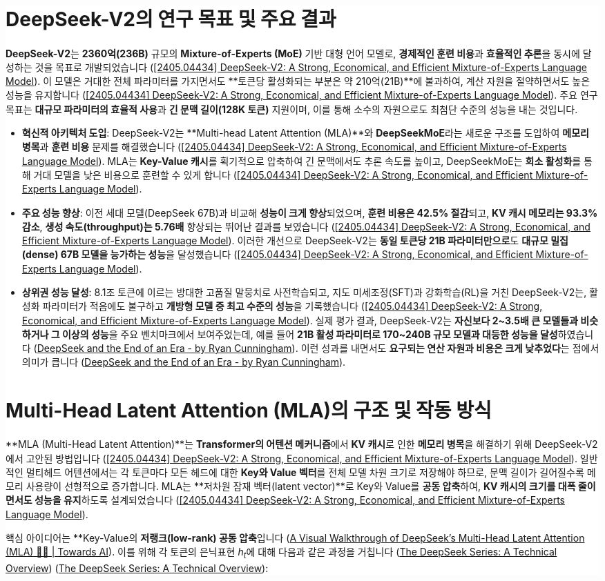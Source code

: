 # DeepSeek-V2의 연구 목표 및 주요 결과

**DeepSeek-V2**는 **2360억(236B)** 규모의 **Mixture-of-Experts (MoE)** 기반 대형 언어 모델로, **경제적인 훈련 비용**과 **효율적인 추론**을 동시에 달성하는 것을 목표로 개발되었습니다 ([[2405.04434] DeepSeek-V2: A Strong, Economical, and Efficient Mixture-of-Experts Language Model](https://arxiv.org/abs/2405.04434#:~:text=%3E%20Abstract%3AWe%20present%20DeepSeek,stronger%20performance%2C%20and%20meanwhile%20saves)). 이 모델은 거대한 전체 파라미터를 가지면서도 **토큰당 활성화되는 부분은 약 210억(21B)**에 불과하여, 계산 자원을 절약하면서도 높은 성능을 유지합니다 ([[2405.04434] DeepSeek-V2: A Strong, Economical, and Efficient Mixture-of-Experts Language Model](https://arxiv.org/abs/2405.04434#:~:text=%3E%20Abstract%3AWe%20present%20DeepSeek,stronger%20performance%2C%20and%20meanwhile%20saves)). 주요 연구 목표는 **대규모 파라미터의 효율적 사용**과 **긴 문맥 길이(128K 토큰)** 지원이며, 이를 통해 소수의 자원으로도 최첨단 수준의 성능을 내는 것입니다.

- **혁신적 아키텍처 도입**: DeepSeek-V2는 **Multi-head Latent Attention (MLA)**와 **DeepSeekMoE**라는 새로운 구조를 도입하여 **메모리 병목**과 **훈련 비용** 문제를 해결했습니다 ([[2405.04434] DeepSeek-V2: A Strong, Economical, and Efficient Mixture-of-Experts Language Model](https://arxiv.org/abs/2405.04434#:~:text=236B%20total%20parameters%2C%20of%20which,and%20boosts%20the%20maximum)). MLA는 **Key-Value 캐시**를 획기적으로 압축하여 긴 문맥에서도 추론 속도를 높이고, DeepSeekMoE는 **희소 활성화**를 통해 거대 모델을 낮은 비용으로 훈련할 수 있게 합니다 ([[2405.04434] DeepSeek-V2: A Strong, Economical, and Efficient Mixture-of-Experts Language Model](https://arxiv.org/abs/2405.04434#:~:text=236B%20total%20parameters%2C%20of%20which,and%20boosts%20the%20maximum)).

- **주요 성능 향상**: 이전 세대 모델(DeepSeek 67B)과 비교해 **성능이 크게 향상**되었으며, **훈련 비용은 42.5% 절감**되고, **KV 캐시 메모리는 93.3% 감소**, **생성 속도(throughput)는 5.76배** 향상되는 뛰어난 결과를 보였습니다 ([[2405.04434] DeepSeek-V2: A Strong, Economical, and Efficient Mixture-of-Experts Language Model](https://arxiv.org/abs/2405.04434#:~:text=into%20a%20latent%20vector%2C%20while,and%20boosts%20the%20maximum)). 이러한 개선으로 DeepSeek-V2는 **동일 토큰당 21B 파라미터만으로**도 **대규모 밀집(dense) 67B 모델을 능가하는 성능**을 달성했습니다 ([[2405.04434] DeepSeek-V2: A Strong, Economical, and Efficient Mixture-of-Experts Language Model](https://arxiv.org/abs/2405.04434#:~:text=into%20a%20latent%20vector%2C%20while,tier%20performance)).

- **상위권 성능 달성**: 8.1조 토큰에 이르는 방대한 고품질 말뭉치로 사전학습되고, 지도 미세조정(SFT)과 강화학습(RL)을 거친 DeepSeek-V2는, 활성화 파라미터가 적음에도 불구하고 **개방형 모델 중 최고 수준의 성능**을 기록했습니다 ([[2405.04434] DeepSeek-V2: A Strong, Economical, and Efficient Mixture-of-Experts Language Model](https://arxiv.org/abs/2405.04434#:~:text=generation%20throughput%20to%205,source%20models)). 실제 평가 결과, DeepSeek-V2는 **자신보다 2~3.5배 큰 모델들과 비슷하거나 그 이상의 성능**을 주요 벤치마크에서 보여주었는데, 예를 들어 **21B 활성 파라미터로 170~240B 규모 모델과 대등한 성능을 달성**하였습니다 ([DeepSeek and the End of an Era - by Ryan Cunningham](https://www.machineyearning.io/p/deepseek-and-the-end-of-an-era?utm_campaign=post&utm_medium=web#:~:text=When%20combined%20with%20MLA%2C%20this,a%20drastically%20lower%20compute%20budget)). 이런 성과를 내면서도 **요구되는 연산 자원과 비용은 크게 낮추었다**는 점에서 의미가 큽니다 ([DeepSeek and the End of an Era - by Ryan Cunningham](https://www.machineyearning.io/p/deepseek-and-the-end-of-an-era?utm_campaign=post&utm_medium=web#:~:text=When%20combined%20with%20MLA%2C%20this,a%20drastically%20lower%20compute%20budget)).

# Multi-Head Latent Attention (MLA)의 구조 및 작동 방식

**MLA (Multi-Head Latent Attention)**는 **Transformer의 어텐션 메커니즘**에서 **KV 캐시**로 인한 **메모리 병목**을 해결하기 위해 DeepSeek-V2에서 고안된 방법입니다 ([[2405.04434] DeepSeek-V2: A Strong, Economical, and Efficient Mixture-of-Experts Language Model](https://arxiv.org/abs/2405.04434#:~:text=236B%20total%20parameters%2C%20of%20which,and%20boosts%20the%20maximum)). 일반적인 멀티헤드 어텐션에서는 각 토큰마다 모든 헤드에 대한 **Key와 Value 벡터**를 전체 모델 차원 크기로 저장해야 하므로, 문맥 길이가 길어질수록 메모리 사용량이 선형적으로 증가합니다. MLA는 **저차원 잠재 벡터(latent vector)**로 Key와 Value를 **공동 압축**하여, **KV 캐시의 크기를 대폭 줄이면서도 성능을 유지**하도록 설계되었습니다 ([[2405.04434] DeepSeek-V2: A Strong, Economical, and Efficient Mixture-of-Experts Language Model](https://arxiv.org/abs/2405.04434#:~:text=236B%20total%20parameters%2C%20of%20which,and%20boosts%20the%20maximum)). 

핵심 아이디어는 **Key-Value의 **저랭크(low-rank) 공동 압축**입니다 ([A Visual Walkthrough of DeepSeek’s Multi-Head Latent Attention (MLA) 🧟‍♂️ | Towards AI](https://towardsai.net/p/artificial-intelligence/a-visual-walkthrough-of-deepseeks-multi-head-latent-attention-mla-%EF%B8%8F#:~:text=The%20core%20idea%20behind%20MLA,to%20reduce%20the%20KV%20cache)). 이를 위해 각 토큰의 은닉표현 $h_t$에 대해 다음과 같은 과정을 거칩니다 ([The DeepSeek Series: A Technical Overview](https://martinfowler.com/articles/deepseek-papers.html#:~:text=In%20standard%20attention%2C%20each%20token%27s,them%20into%20smaller%20%E2%80%9Clatent%E2%80%9D%20vectors)) ([The DeepSeek Series: A Technical Overview](https://martinfowler.com/articles/deepseek-papers.html#:~:text=1,fly%20from%20the%20latent%20vector)):

